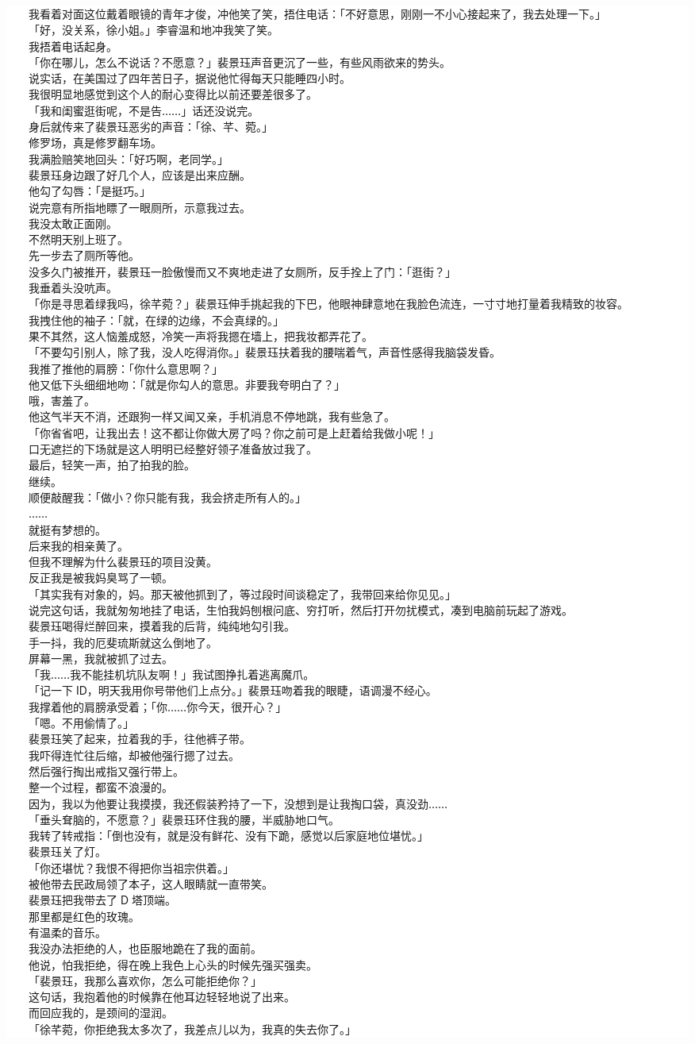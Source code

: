 &emsp;&emsp;我看着对面这位戴着眼镜的青年才俊，冲他笑了笑，捂住电话：「不好意思，刚刚一不小心接起来了，我去处理一下。」  
&emsp;&emsp;「好，没关系，徐小姐。」李睿温和地冲我笑了笑。  
&emsp;&emsp;我捂着电话起身。  
&emsp;&emsp;「你在哪儿，怎么不说话？不愿意？」裴景珏声音更沉了一些，有些风雨欲来的势头。  
&emsp;&emsp;说实话，在美国过了四年苦日子，据说他忙得每天只能睡四小时。  
&emsp;&emsp;我很明显地感觉到这个人的耐心变得比以前还要差很多了。  
&emsp;&emsp;「我和闺蜜逛街呢，不是告……」话还没说完。  
&emsp;&emsp;身后就传来了裴景珏恶劣的声音：「徐、芊、菀。」  
&emsp;&emsp;修罗场，真是修罗翻车场。  
&emsp;&emsp;我满脸赔笑地回头：「好巧啊，老同学。」  
&emsp;&emsp;裴景珏身边跟了好几个人，应该是出来应酬。  
&emsp;&emsp;他勾了勾唇：「是挺巧。」  
&emsp;&emsp;说完意有所指地瞟了一眼厕所，示意我过去。  
&emsp;&emsp;我没太敢正面刚。  
&emsp;&emsp;不然明天别上班了。  
&emsp;&emsp;先一步去了厕所等他。  
&emsp;&emsp;没多久门被推开，裴景珏一脸傲慢而又不爽地走进了女厕所，反手拴上了门：「逛街？」  
&emsp;&emsp;我垂着头没吭声。  
&emsp;&emsp;「你是寻思着绿我吗，徐芊菀？」裴景珏伸手挑起我的下巴，他眼神肆意地在我脸色流连，一寸寸地打量着我精致的妆容。  
&emsp;&emsp;我拽住他的袖子：「就，在绿的边缘，不会真绿的。」  
&emsp;&emsp;果不其然，这人恼羞成怒，冷笑一声将我摁在墙上，把我妆都弄花了。  
&emsp;&emsp;「不要勾引别人，除了我，没人吃得消你。」裴景珏扶着我的腰喘着气，声音性感得我脑袋发昏。  
&emsp;&emsp;我推了推他的肩膀：「你什么意思啊？」  
&emsp;&emsp;他又低下头细细地吻：「就是你勾人的意思。非要我夸明白了？」  
&emsp;&emsp;哦，害羞了。  
&emsp;&emsp;他这气半天不消，还跟狗一样又闻又亲，手机消息不停地跳，我有些急了。  
&emsp;&emsp;「你省省吧，让我出去！这不都让你做大房了吗？你之前可是上赶着给我做小呢！」  
&emsp;&emsp;口无遮拦的下场就是这人明明已经整好领子准备放过我了。  
&emsp;&emsp;最后，轻笑一声，拍了拍我的脸。  
&emsp;&emsp;继续。  
&emsp;&emsp;顺便敲醒我：「做小？你只能有我，我会挤走所有人的。」  
&emsp;&emsp;……  
&emsp;&emsp;就挺有梦想的。  
&emsp;&emsp;后来我的相亲黄了。  
&emsp;&emsp;但我不理解为什么裴景珏的项目没黄。  
&emsp;&emsp;反正我是被我妈臭骂了一顿。  
&emsp;&emsp;「其实我有对象的，妈。那天被他抓到了，等过段时间谈稳定了，我带回来给你见见。」  
&emsp;&emsp;说完这句话，我就匆匆地挂了电话，生怕我妈刨根问底、穷打听，然后打开勿扰模式，凑到电脑前玩起了游戏。  
&emsp;&emsp;裴景珏喝得烂醉回来，摸着我的后背，纯纯地勾引我。  
&emsp;&emsp;手一抖，我的厄斐琉斯就这么倒地了。  
&emsp;&emsp;屏幕一黑，我就被抓了过去。  
&emsp;&emsp;「我……我不能挂机坑队友啊！」我试图挣扎着逃离魔爪。  
&emsp;&emsp;「记一下 ID，明天我用你号带他们上点分。」裴景珏吻着我的眼睫，语调漫不经心。  
&emsp;&emsp;我撑着他的肩膀承受着；「你……你今天，很开心？」  
&emsp;&emsp;「嗯。不用偷情了。」  
&emsp;&emsp;裴景珏笑了起来，拉着我的手，往他裤子带。  
&emsp;&emsp;我吓得连忙往后缩，却被他强行摁了过去。  
&emsp;&emsp;然后强行掏出戒指又强行带上。  
&emsp;&emsp;整一个过程，都蛮不浪漫的。  
&emsp;&emsp;因为，我以为他要让我摸摸，我还假装矜持了一下，没想到是让我掏口袋，真没劲……  
&emsp;&emsp;「垂头耷脑的，不愿意？」裴景珏环住我的腰，半威胁地口气。  
&emsp;&emsp;我转了转戒指：「倒也没有，就是没有鲜花、没有下跪，感觉以后家庭地位堪忧。」  
&emsp;&emsp;裴景珏关了灯。  
&emsp;&emsp;「你还堪忧？我恨不得把你当祖宗供着。」  
&emsp;&emsp;被他带去民政局领了本子，这人眼睛就一直带笑。  
&emsp;&emsp;裴景珏把我带去了 D 塔顶端。  
&emsp;&emsp;那里都是红色的玫瑰。  
&emsp;&emsp;有温柔的音乐。  
&emsp;&emsp;我没办法拒绝的人，也臣服地跪在了我的面前。  
&emsp;&emsp;他说，怕我拒绝，得在晚上我色上心头的时候先强买强卖。  
&emsp;&emsp;「裴景珏，我那么喜欢你，怎么可能拒绝你？」  
&emsp;&emsp;这句话，我抱着他的时候靠在他耳边轻轻地说了出来。  
&emsp;&emsp;而回应我的，是颈间的湿润。  
&emsp;&emsp;「徐芊菀，你拒绝我太多次了，我差点儿以为，我真的失去你了。」  